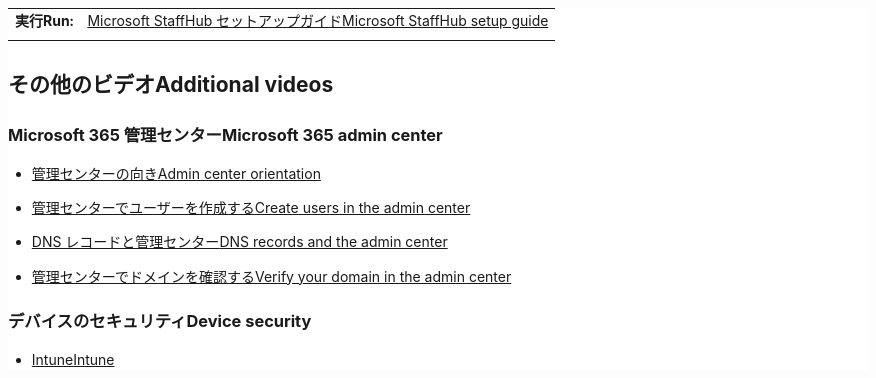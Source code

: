 |||
|:-------|:-----|
| <span data-ttu-id="c9ead-243">**実行**</span><span class="sxs-lookup"><span data-stu-id="c9ead-243">**Run:**</span></span> |  [<span data-ttu-id="c9ead-244">Microsoft StaffHub セットアップガイド</span><span class="sxs-lookup"><span data-stu-id="c9ead-244">Microsoft StaffHub setup guide</span></span>](https://aka.ms/staffhubguide) |
|||

  
## <a name="additional-videos"></a><span data-ttu-id="c9ead-245">その他のビデオ</span><span class="sxs-lookup"><span data-stu-id="c9ead-245">Additional videos</span></span>

### <a name="microsoft-365-admin-center"></a><span data-ttu-id="c9ead-246">Microsoft 365 管理センター</span><span class="sxs-lookup"><span data-stu-id="c9ead-246">Microsoft 365 admin center</span></span>

- [<span data-ttu-id="c9ead-247">管理センターの向き</span><span class="sxs-lookup"><span data-stu-id="c9ead-247">Admin center orientation</span></span>](https://www.microsoft.com/videoplayer/embed/RWfMut)

- [<span data-ttu-id="c9ead-248">管理センターでユーザーを作成する</span><span class="sxs-lookup"><span data-stu-id="c9ead-248">Create users in the admin center</span></span>](https://aka.ms/ac-createusers)

- [<span data-ttu-id="c9ead-249">DNS レコードと管理センター</span><span class="sxs-lookup"><span data-stu-id="c9ead-249">DNS records and the admin center</span></span>](https://aka.ms/ac-dnsrecords)

- [<span data-ttu-id="c9ead-250">管理センターでドメインを確認する</span><span class="sxs-lookup"><span data-stu-id="c9ead-250">Verify your domain in the admin center</span></span>](https://aka.ms/ac-verifydns)


### <a name="device-security"></a><span data-ttu-id="c9ead-251">デバイスのセキュリティ</span><span class="sxs-lookup"><span data-stu-id="c9ead-251">Device security</span></span>

- [<span data-ttu-id="c9ead-252">Intune</span><span class="sxs-lookup"><span data-stu-id="c9ead-252">Intune</span></span>](https://go.microsoft.com/fwlink/?linkid=2054124)

